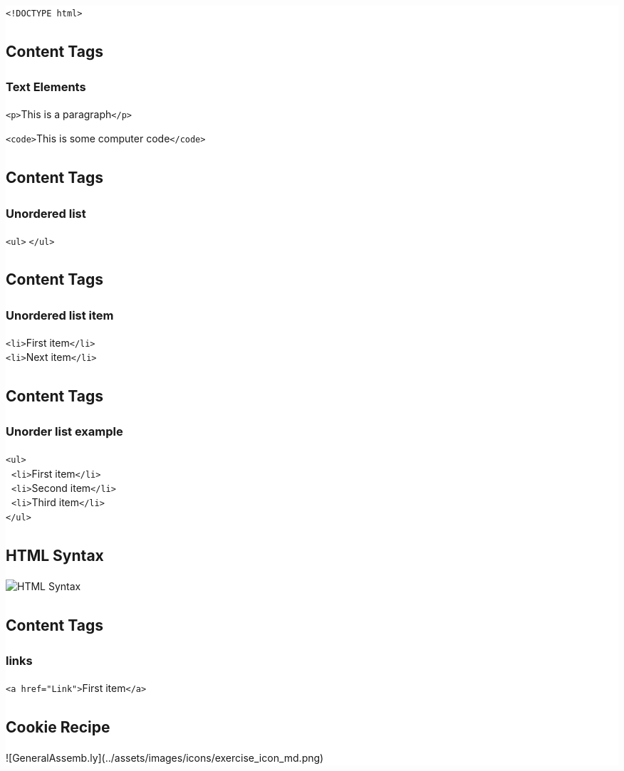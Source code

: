 ```<!DOCTYPE html>```



## Content Tags
<aside class="notes"></aside>

### Text Elements

```<p>```This is a paragraph```</p>```

```<code>```This is some computer code```</code>```



## Content Tags
<aside class="notes"></aside>

### Unordered list
```<ul>``` ```</ul>```



## Content Tags
<aside class="notes"></aside>

### Unordered list item

```<li>```First item```</li>```<br>
```<li>```Next item```</li>```<br>



## Content Tags
<aside class="notes"></aside>

### Unorder list example

`<ul>`<br>
&nbsp;&nbsp;`<li>`First item`</li>`<br>
&nbsp;&nbsp;`<li>`Second item`</li>`<br>
&nbsp;&nbsp;`<li>`Third item`</li>`<br>
`</ul>`



## HTML Syntax
<aside class="notes"></aside>

![HTML Syntax](../assets/images/unit_1/tags_attributes.png)



## Content Tags
<aside class="notes"></aside>

### links
```<a href="Link">```First item```</a>```



## Cookie Recipe
<aside class="notes"></aside>
![GeneralAssemb.ly](../assets/images/icons/exercise_icon_md.png)

```